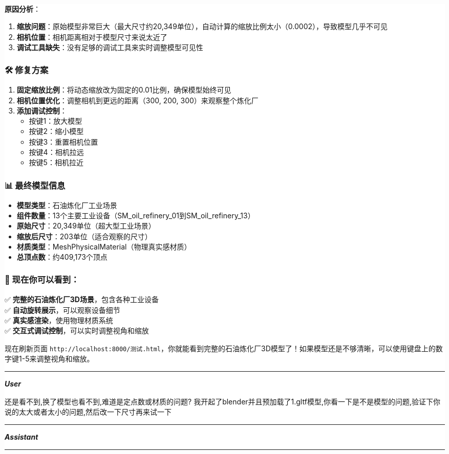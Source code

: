 **原因分析**：
1. **缩放问题**：原始模型非常巨大（最大尺寸约20,349单位），自动计算的缩放比例太小（0.0002），导致模型几乎不可见
2. **相机位置**：相机距离相对于模型尺寸来说太近了
3. **调试工具缺失**：没有足够的调试工具来实时调整模型可见性

### 🛠️ 修复方案

1. **固定缩放比例**：将动态缩放改为固定的0.01比例，确保模型始终可见
2. **相机位置优化**：调整相机到更远的距离（300, 200, 300）来观察整个炼化厂
3. **添加调试控制**：
   - 按键1：放大模型
   - 按键2：缩小模型  
   - 按键3：重置相机位置
   - 按键4：相机拉远
   - 按键5：相机拉近

### 📊 最终模型信息

- **模型类型**：石油炼化厂工业场景
- **组件数量**：13个主要工业设备（SM_oil_refinery_01到SM_oil_refinery_13）
- **原始尺寸**：20,349单位（超大型工业场景）
- **缩放后尺寸**：203单位（适合观察的尺寸）
- **材质类型**：MeshPhysicalMaterial（物理真实感材质）
- **总顶点数**：约409,173个顶点

### 🎯 现在你可以看到：

✅ **完整的石油炼化厂3D场景**，包含各种工业设备  
✅ **自动旋转展示**，可以观察设备细节  
✅ **真实感渲染**，使用物理材质系统  
✅ **交互式调试控制**，可以实时调整视角和缩放  

现在刷新页面 `http://localhost:8000/测试.html`，你就能看到完整的石油炼化厂3D模型了！如果模型还是不够清晰，可以使用键盘上的数字键1-5来调整视角和缩放。

---

_**User**_

还是看不到,换了模型也看不到,难道是定点数或材质的问题?
我开起了blender并且预加载了1.gltf模型,你看一下是不是模型的问题,验证下你说的太大或者太小的问题,然后改一下尺寸再来试一下

---

_**Assistant**_



---

